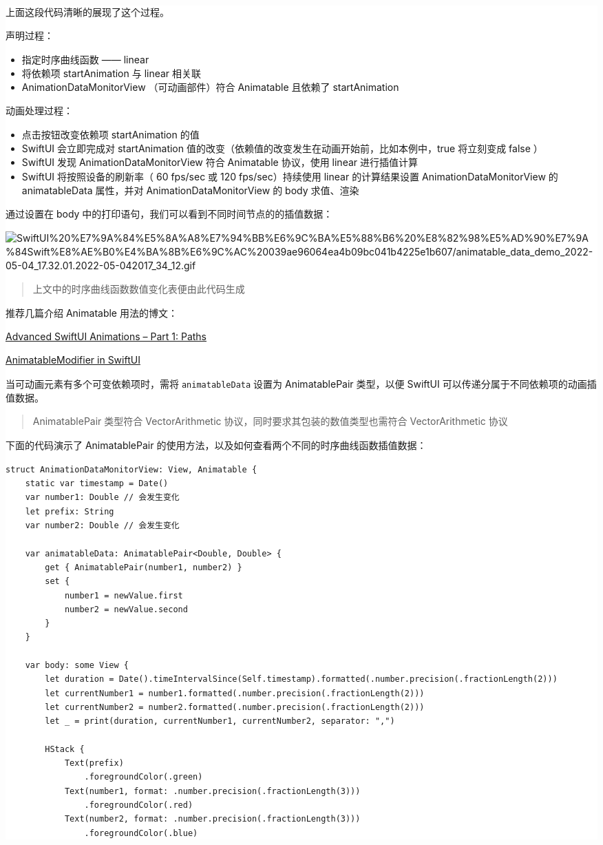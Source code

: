 ```

```

上面这段代码清晰的展现了这个过程。

声明过程：

- 指定时序曲线函数 —— linear
- 将依赖项 startAnimation 与 linear 相关联
- AnimationDataMonitorView （可动画部件）符合 Animatable 且依赖了 startAnimation

动画处理过程：

- 点击按钮改变依赖项 startAnimation 的值
- SwiftUI 会立即完成对 startAnimation 值的改变（依赖值的改变发生在动画开始前，比如本例中，true 将立刻变成 false ）
- SwiftUI 发现 AnimationDataMonitorView 符合 Animatable 协议，使用 linear 进行插值计算
- SwiftUI 将按照设备的刷新率（ 60 fps/sec 或 120 fps/sec）持续使用 linear 的计算结果设置 AnimationDataMonitorView 的 animatableData 属性，并对 AnimationDataMonitorView 的 body 求值、渲染

通过设置在 body 中的打印语句，我们可以看到不同时间节点的的插值数据：

![SwiftUI%20%E7%9A%84%E5%8A%A8%E7%94%BB%E6%9C%BA%E5%88%B6%20%E8%82%98%E5%AD%90%E7%9A%84Swift%E8%AE%B0%E4%BA%8B%E6%9C%AC%20039ae96064ea4b09bc041b4225e1b607/animatable_data_demo_2022-05-04_17.32.01.2022-05-042017_34_12.gif](SwiftUI%20%E7%9A%84%E5%8A%A8%E7%94%BB%E6%9C%BA%E5%88%B6%20%E8%82%98%E5%AD%90%E7%9A%84Swift%E8%AE%B0%E4%BA%8B%E6%9C%AC%20039ae96064ea4b09bc041b4225e1b607/animatable_data_demo_2022-05-04_17.32.01.2022-05-042017_34_12.gif)

> 上文中的时序曲线函数数值变化表便由此代码生成
> 

推荐几篇介绍 Animatable 用法的博文：

[Advanced SwiftUI Animations – Part 1: Paths](https://swiftui-lab.com/swiftui-animations-part1/)

[AnimatableModifier in SwiftUI](https://swiftwithmajid.com/2021/01/11/animatablemodifier-in-swiftui/)

当可动画元素有多个可变依赖项时，需将 `animatableData` 设置为 AnimatablePair 类型，以便 SwiftUI 可以传递分属于不同依赖项的动画插值数据。

> AnimatablePair 类型符合 VectorArithmetic 协议，同时要求其包装的数值类型也需符合 VectorArithmetic 协议
> 

下面的代码演示了 AnimatablePair 的使用方法，以及如何查看两个不同的时序曲线函数插值数据：

```
struct AnimationDataMonitorView: View, Animatable {
    static var timestamp = Date()
    var number1: Double // 会发生变化
    let prefix: String
    var number2: Double // 会发生变化

    var animatableData: AnimatablePair<Double, Double> {
        get { AnimatablePair(number1, number2) }
        set {
            number1 = newValue.first
            number2 = newValue.second
        }
    }

    var body: some View {
        let duration = Date().timeIntervalSince(Self.timestamp).formatted(.number.precision(.fractionLength(2)))
        let currentNumber1 = number1.formatted(.number.precision(.fractionLength(2)))
        let currentNumber2 = number2.formatted(.number.precision(.fractionLength(2)))
        let _ = print(duration, currentNumber1, currentNumber2, separator: ",")

        HStack {
            Text(prefix)
                .foregroundColor(.green)
            Text(number1, format: .number.precision(.fractionLength(3)))
                .foregroundColor(.red)
            Text(number2, format: .number.precision(.fractionLength(3)))
                .foregroundColor(.blue)
```